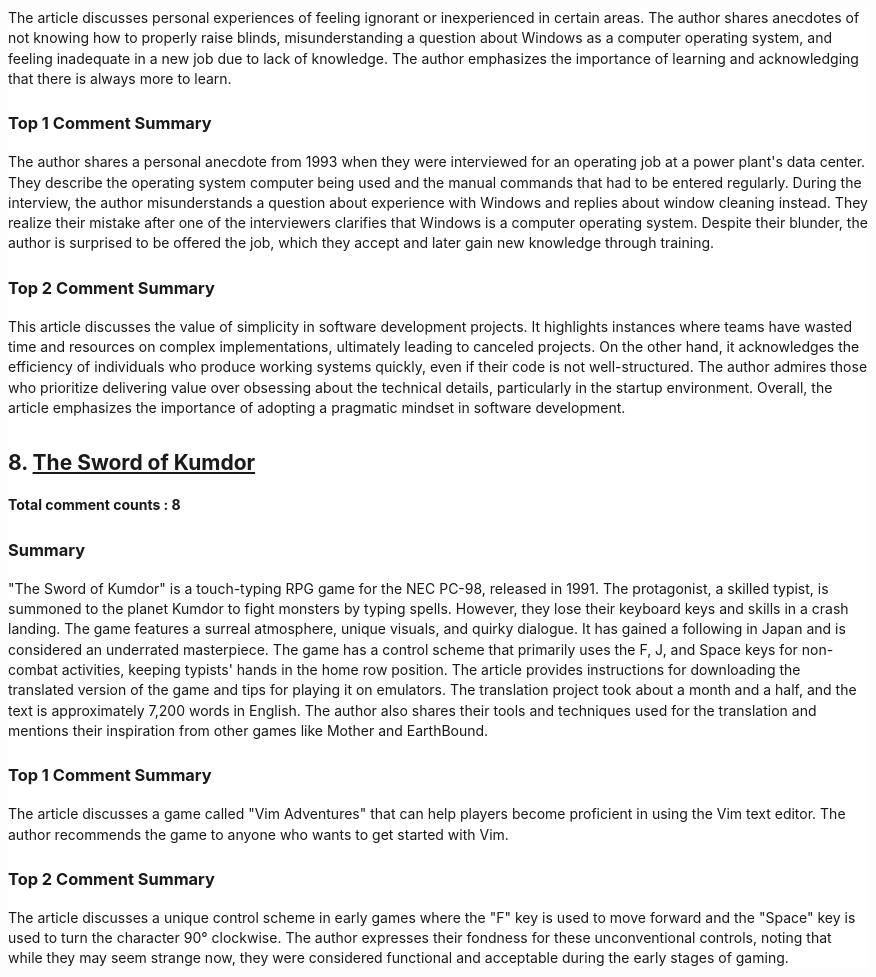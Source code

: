  The article discusses personal experiences of feeling ignorant or inexperienced in certain areas. The author shares anecdotes of not knowing how to properly raise blinds, misunderstanding a question about Windows as a computer operating system, and feeling inadequate in a new job due to lack of knowledge. The author emphasizes the importance of learning and acknowledging that there is always more to learn.

### Top 1 Comment Summary

 The author shares a personal anecdote from 1993 when they were interviewed for an operating job at a power plant's data center. They describe the operating system computer being used and the manual commands that had to be entered regularly. During the interview, the author misunderstands a question about experience with Windows and replies about window cleaning instead. They realize their mistake after one of the interviewers clarifies that Windows is a computer operating system. Despite their blunder, the author is surprised to be offered the job, which they accept and later gain new knowledge through training.

### Top 2 Comment Summary

 This article discusses the value of simplicity in software development projects. It highlights instances where teams have wasted time and resources on complex implementations, ultimately leading to canceled projects. On the other hand, it acknowledges the efficiency of individuals who produce working systems quickly, even if their code is not well-structured. The author admires those who prioritize delivering value over obsessing about the technical details, particularly in the startup environment. Overall, the article emphasizes the importance of adopting a pragmatic mindset in software development.

## 8. [The Sword of Kumdor](https://news.ycombinator.com/item?id=40552377)

**Total comment counts : 8**

### Summary

 "The Sword of Kumdor" is a touch-typing RPG game for the NEC PC-98, released in 1991. The protagonist, a skilled typist, is summoned to the planet Kumdor to fight monsters by typing spells. However, they lose their keyboard keys and skills in a crash landing. The game features a surreal atmosphere, unique visuals, and quirky dialogue. It has gained a following in Japan and is considered an underrated masterpiece. The game has a control scheme that primarily uses the F, J, and Space keys for non-combat activities, keeping typists' hands in the home row position. The article provides instructions for downloading the translated version of the game and tips for playing it on emulators. The translation project took about a month and a half, and the text is approximately 7,200 words in English. The author also shares their tools and techniques used for the translation and mentions their inspiration from other games like Mother and EarthBound.

### Top 1 Comment Summary

 The article discusses a game called "Vim Adventures" that can help players become proficient in using the Vim text editor. The author recommends the game to anyone who wants to get started with Vim.

### Top 2 Comment Summary

 The article discusses a unique control scheme in early games where the "F" key is used to move forward and the "Space" key is used to turn the character 90° clockwise. The author expresses their fondness for these unconventional controls, noting that while they may seem strange now, they were considered functional and acceptable during the early stages of gaming.
